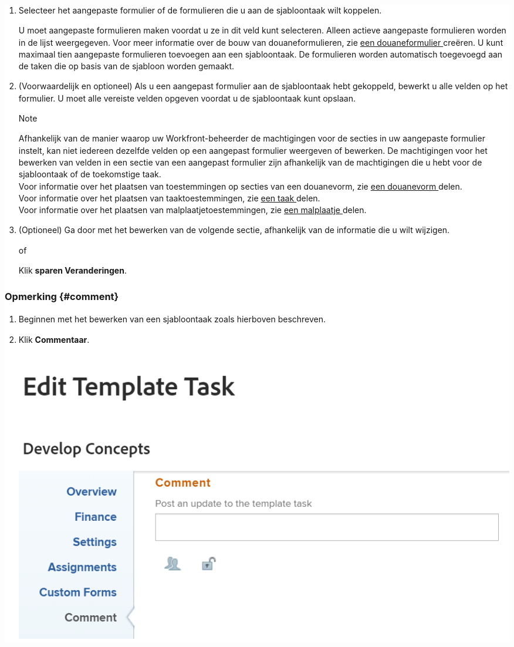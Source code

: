 1. Selecteer het aangepaste formulier of de formulieren die u aan de sjabloontaak wilt koppelen.

   U moet aangepaste formulieren maken voordat u ze in dit veld kunt selecteren.
Alleen actieve aangepaste formulieren worden in de lijst weergegeven.
Voor meer informatie over de bouw van douaneformulieren, zie [ een douaneformulier ](/help/quicksilver/administration-and-setup/customize-workfront/create-manage-custom-forms/form-designer/design-a-form/design-a-form.md) creëren.
U kunt maximaal tien aangepaste formulieren toevoegen aan een sjabloontaak.
De formulieren worden automatisch toegevoegd aan de taken die op basis van de sjabloon worden gemaakt.
1. (Voorwaardelijk en optioneel) Als u een aangepast formulier aan de sjabloontaak hebt gekoppeld, bewerkt u alle velden op het formulier. U moet alle vereiste velden opgeven voordat u de sjabloontaak kunt opslaan.

   >[!NOTE]
   >
   >Afhankelijk van de manier waarop uw Workfront-beheerder de machtigingen voor de secties in uw aangepaste formulier instelt, kan niet iedereen dezelfde velden op een aangepast formulier weergeven of bewerken. De machtigingen voor het bewerken van velden in een sectie van een aangepast formulier zijn afhankelijk van de machtigingen die u hebt voor de sjabloontaak of de toekomstige taak.\
   >Voor informatie over het plaatsen van toestemmingen op secties van een douanevorm, zie [ een douanevorm ](../../../administration-and-setup/customize-workfront/create-manage-custom-forms/share-access-to-a-custom-form.md) delen.\
   >Voor informatie over het plaatsen van taaktoestemmingen, zie [ een taak ](../../../workfront-basics/grant-and-request-access-to-objects/share-a-task.md) delen.\
   >Voor informatie over het plaatsen van malplaatjetoestemmingen, zie [ een malplaatje ](../../../workfront-basics/grant-and-request-access-to-objects/share-a-template.md) delen.

1. (Optioneel) Ga door met het bewerken van de volgende sectie, afhankelijk van de informatie die u wilt wijzigen.

   of

   Klik **sparen Veranderingen**.

### Opmerking {#comment}

1. Beginnen met het bewerken van een sjabloontaak zoals hierboven beschreven.
1. Klik **Commentaar**.

   ![ comment_edit_task.png ](assets/comment-edit-task-350x138.png)